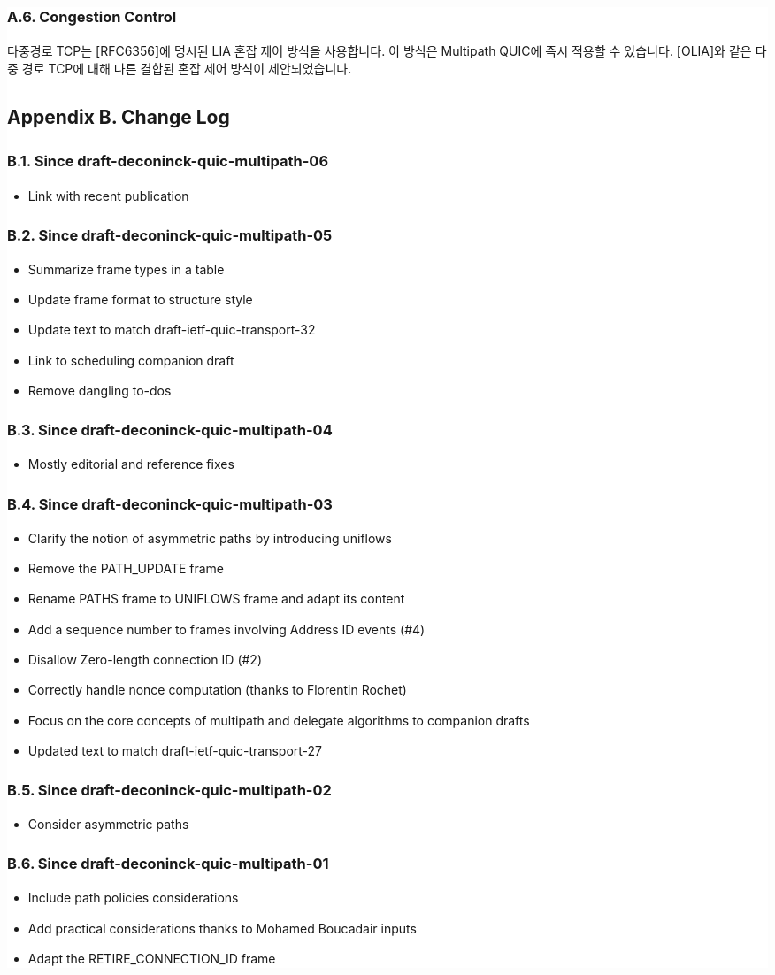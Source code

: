 ### A.6.  Congestion Control

다중경로 TCP는 [RFC6356]에 명시된 LIA 혼잡 제어 방식을 사용합니다. 이 방식은 Multipath QUIC에 즉시 적용할 수 있습니다. [OLIA]와 같은 다중 경로 TCP에 대해 다른 결합된 혼잡 제어 방식이 제안되었습니다.

## Appendix B.  Change Log

### B.1.  Since draft-deconinck-quic-multipath-06

   *  Link with recent publication

### B.2.  Since draft-deconinck-quic-multipath-05

   *  Summarize frame types in a table

   *  Update frame format to structure style

   *  Update text to match draft-ietf-quic-transport-32

   *  Link to scheduling companion draft

   *  Remove dangling to-dos

### B.3.  Since draft-deconinck-quic-multipath-04

   *  Mostly editorial and reference fixes

### B.4.  Since draft-deconinck-quic-multipath-03

   *  Clarify the notion of asymmetric paths by introducing uniflows

   *  Remove the PATH_UPDATE frame

   *  Rename PATHS frame to UNIFLOWS frame and adapt its content

   *  Add a sequence number to frames involving Address ID events (#4)

   *  Disallow Zero-length connection ID (#2)

   *  Correctly handle nonce computation (thanks to Florentin Rochet)

   *  Focus on the core concepts of multipath and delegate algorithms to
      companion drafts

   *  Updated text to match draft-ietf-quic-transport-27

### B.5.  Since draft-deconinck-quic-multipath-02

   *  Consider asymmetric paths

### B.6.  Since draft-deconinck-quic-multipath-01

   *  Include path policies considerations

   *  Add practical considerations thanks to Mohamed Boucadair inputs

   *  Adapt the RETIRE_CONNECTION_ID frame
